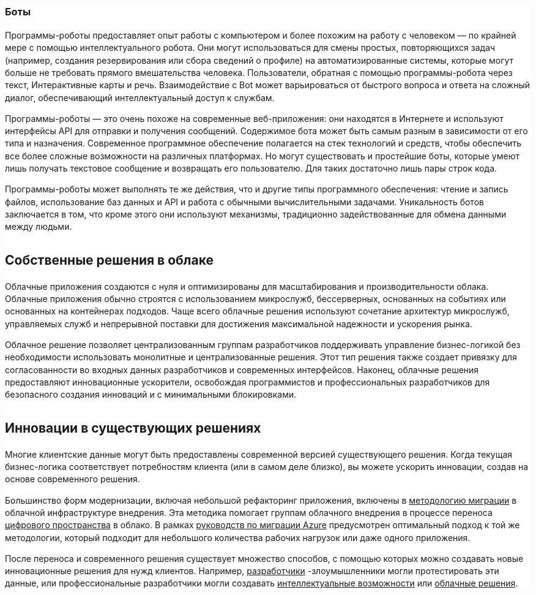 ### <a name="bots"></a>Боты

Программы-роботы предоставляет опыт работы с компьютером и более похожим на работу с человеком — по крайней мере с помощью интеллектуального робота. Они могут использоваться для смены простых, повторяющихся задач (например, создания резервирования или сбора сведений о профиле) на автоматизированные системы, которые могут больше не требовать прямого вмешательства человека. Пользователи, обратная с помощью программы-робота через текст, Интерактивные карты и речь. Взаимодействие с Bot может варьироваться от быстрого вопроса и ответа на сложный диалог, обеспечивающий интеллектуальный доступ к службам.

Программы-роботы — это очень похоже на современные веб-приложения: они находятся в Интернете и используют интерфейсы API для отправки и получения сообщений. Содержимое бота может быть самым разным в зависимости от его типа и назначения. Современное программное обеспечение полагается на стек технологий и средств, чтобы обеспечить все более сложные возможности на различных платформах. Но могут существовать и простейшие боты, которые умеют лишь получать текстовое сообщение и возвращать его пользователю. Для таких достаточно лишь пары строк кода.

Программы-роботы может выполнять те же действия, что и другие типы программного обеспечения: чтение и запись файлов, использование баз данных и API и работа с обычными вычислительными задачами. Уникальность ботов заключается в том, что кроме этого они используют механизмы, традиционно задействованные для обмена данными между людьми.

## <a name="cloud-native-solutions"></a>Собственные решения в облаке

Облачные приложения создаются с нуля и оптимизированы для масштабирования и производительности облака. Облачные приложения обычно строятся с использованием микрослужб, бессерверных, основанных на событиях или основанных на контейнерах подходов. Чаще всего облачные решения используют сочетание архитектур микрослужб, управляемых служб и непрерывной поставки для достижения максимальной надежности и ускорения рынка.

Облачное решение позволяет централизованным группам разработчиков поддерживать управление бизнес-логикой без необходимости использовать монолитные и централизованные решения. Этот тип решения также создает привязку для согласованности во входных данных разработчиков и современных интерфейсов. Наконец, облачные решения предоставляют инновационные ускорители, освобождая программистов и профессиональных разработчиков для безопасного создания инноваций и с минимальными блокировками.

## <a name="innovate-through-existing-solutions"></a>Инновации в существующих решениях

Многие клиентские данные могут быть предоставлены современной версией существующего решения. Когда текущая бизнес-логика соответствует потребностям клиента (или в самом деле близко), вы можете ускорить инновации, создав на основе современного решения.

Большинство форм модернизации, включая небольшой рефакторинг приложения, включены в [методологию миграции](../../migrate/index.md) в облачной инфраструктуре внедрения. Эта методика помогает группам облачного внедрения в процессе переноса [цифрового пространства](../../digital-estate/index.md) в облако. В рамках [руководств по миграции Azure](../../migrate/azure-migration-guide/index.md) предусмотрен оптимальный подход к той же методологии, который подходит для небольшого количества рабочих нагрузок или даже одного приложения.

После переноса и современного решения существует множество способов, с помощью которых можно создавать новые инновационные решения для нужд клиентов. Например, [разработчики](#citizen-developers) -злоумышленники могли протестировать эти данные, или профессиональные разработчики могли создавать [интеллектуальные возможности](#intelligent-experiences) или [облачные решения](#cloud-native-solutions).
